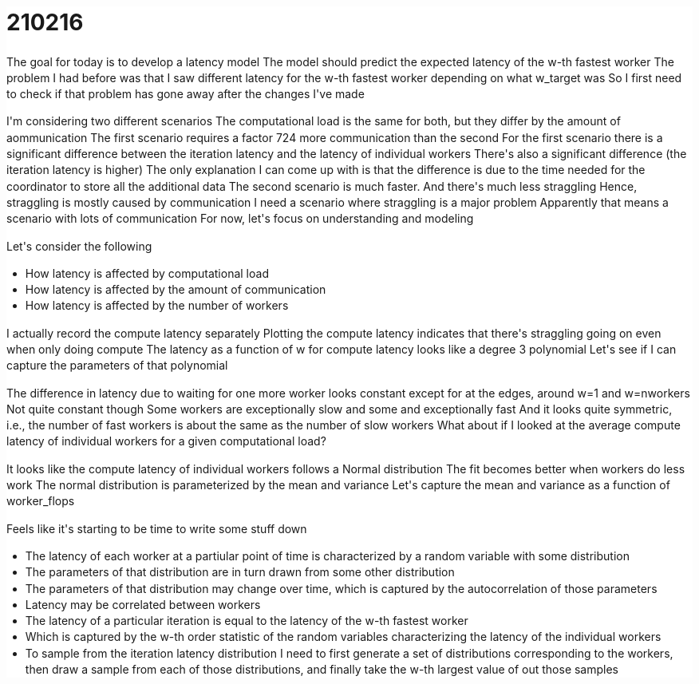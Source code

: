 # 210216

The goal for today is to develop a latency model
The model should predict the expected latency of the w-th fastest worker
The problem I had before was that I saw different latency for the w-th fastest worker depending on what w_target was
So I first need to check if that problem has gone away after the changes I've made

I'm considering two different scenarios
The computational load is the same for both, but they differ by the amount of aommunication
The first scenario requires a factor 724 more communication than the second
For the first scenario there is a significant difference between the iteration latency and the latency of individual workers
There's also a significant difference 
(the iteration latency is higher)
The only explanation I can come up with is that the difference is due to the time needed for the coordinator to store all the additional data
The second scenario is much faster. And there's much less straggling
Hence, straggling is mostly caused by communication
I need a scenario where straggling is a major problem
Apparently that means a scenario with lots of communication
For now, let's focus on understanding and modeling

Let's consider the following
- How latency is affected by computational load
- How latency is affected by the amount of communication
- How latency is affected by the number of workers

I actually record the compute latency separately
Plotting the compute latency indicates that there's straggling going on even when only doing compute
The latency as a function of w for compute latency looks like a degree 3 polynomial
Let's see if I can capture the parameters of that polynomial

The difference in latency due to waiting for one more worker looks constant except for at the edges, around w=1 and w=nworkers
Not quite constant though
Some workers are exceptionally slow and some and exceptionally fast
And it looks quite symmetric, i.e., the number of fast workers is about the same as the number of slow workers
What about if I looked at the average compute latency of individual workers for a given computational load?

It looks like the compute latency of individual workers follows a Normal distribution
The fit becomes better when workers do less work
The normal distribution is parameterized by the mean and variance
Let's capture the mean and variance as a function of worker_flops

Feels like it's starting to be time to write some stuff down

- The latency of each worker at a partiular point of time is characterized by a random variable with some distribution
- The parameters of that distribution are in turn drawn from some other distribution
- The parameters of that distribution may change over time, which is captured by the autocorrelation of those parameters
- Latency may be correlated between workers
- The latency of a particular iteration is equal to the latency of the w-th fastest worker
- Which is captured by the w-th order statistic of the random variables characterizing the latency of the individual workers
- To sample from the iteration latency distribution I need to first generate a set of distributions corresponding to the workers, then draw a sample from each of those distributions, and finally take the w-th largest value of out those samples
